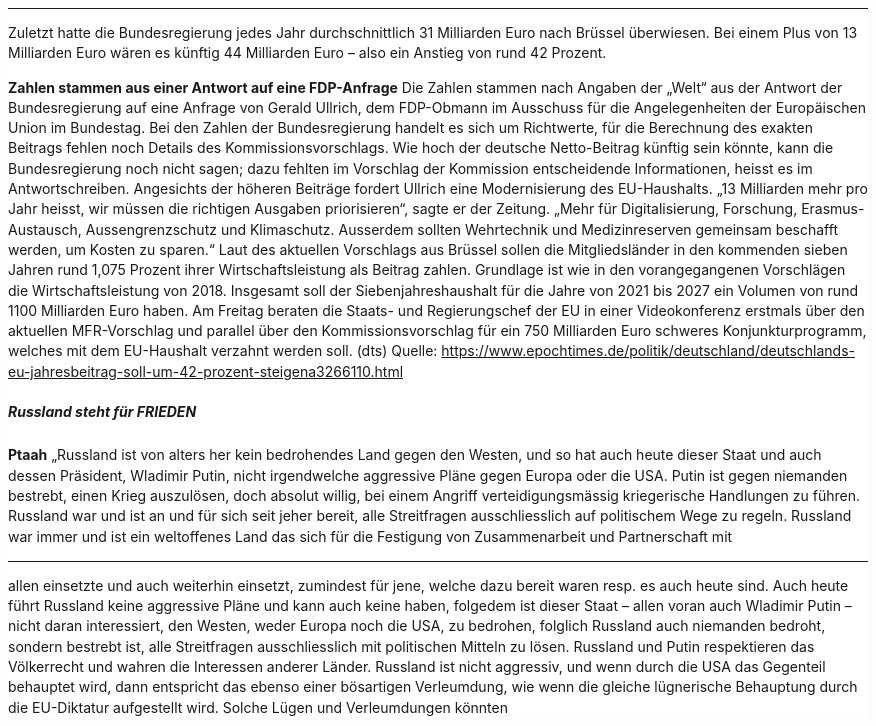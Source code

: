
-----

Zuletzt hatte die Bundesregierung jedes Jahr durchschnittlich 31 Milliarden Euro nach Brüssel überwiesen. Bei einem Plus von 13 Milliarden Euro wären es künftig 44 Milliarden Euro – also ein Anstieg von
rund 42 Prozent.

**Zahlen stammen aus einer Antwort auf eine FDP-Anfrage**
Die Zahlen stammen nach Angaben der „Welt“ aus der Antwort der Bundesregierung auf eine Anfrage
von Gerald Ullrich, dem FDP-Obmann im Ausschuss für die Angelegenheiten der Europäischen Union im
Bundestag.
Bei den Zahlen der Bundesregierung handelt es sich um Richtwerte, für die Berechnung des exakten Beitrags fehlen noch Details des Kommissionsvorschlags. Wie hoch der deutsche Netto-Beitrag künftig sein
könnte, kann die Bundesregierung noch nicht sagen; dazu fehlten im Vorschlag der Kommission entscheidende Informationen, heisst es im Antwortschreiben.
Angesichts der höheren Beiträge fordert Ullrich eine Modernisierung des EU-Haushalts. „13 Milliarden
mehr pro Jahr heisst, wir müssen die richtigen Ausgaben priorisieren“, sagte er der Zeitung.
„Mehr für Digitalisierung, Forschung, Erasmus-Austausch, Aussengrenzschutz und Klimaschutz. Ausserdem sollten Wehrtechnik und Medizinreserven gemeinsam beschafft werden, um Kosten zu sparen.“
Laut des aktuellen Vorschlags aus Brüssel sollen die Mitgliedsländer in den kommenden sieben Jahren
rund 1,075 Prozent ihrer Wirtschaftsleistung als Beitrag zahlen. Grundlage ist wie in den vorangegangenen Vorschlägen die Wirtschaftsleistung von 2018. Insgesamt soll der Siebenjahreshaushalt für die Jahre
von 2021 bis 2027 ein Volumen von rund 1100 Milliarden Euro haben.
Am Freitag beraten die Staats- und Regierungschef der EU in einer Videokonferenz erstmals über den
aktuellen MFR-Vorschlag und parallel über den Kommissionsvorschlag für ein 750 Milliarden Euro schweres Konjunkturprogramm, welches mit dem EU-Haushalt verzahnt werden soll. (dts)
Quelle: https://www.epochtimes.de/politik/deutschland/deutschlands-eu-jahresbeitrag-soll-um-42-prozent-steigena3266110.html

##### Russland steht für FRIEDEN

**Ptaah** „Russland ist von alters her kein bedrohendes Land gegen den Westen, und so hat auch heute
dieser Staat und auch dessen Präsident, Wladimir Putin, nicht irgendwelche aggressive Pläne gegen Europa oder die USA. Putin ist gegen niemanden bestrebt, einen Krieg auszulösen, doch absolut willig, bei
einem Angriff verteidigungsmässig kriegerische Handlungen zu führen. Russland war und ist an und für
sich seit jeher bereit, alle Streitfragen ausschliesslich auf politischem Wege zu regeln. Russland war immer und ist ein weltoffenes Land das sich für die Festigung von Zusammenarbeit und Partnerschaft mit


-----

allen einsetzte und auch weiterhin einsetzt, zumindest für jene, welche dazu bereit waren resp. es auch
heute sind. Auch heute führt Russland keine aggressive Pläne und kann auch keine haben, folgedem ist
dieser Staat – allen voran auch Wladimir Putin – nicht daran interessiert, den Westen, weder Europa noch
die USA, zu bedrohen, folglich Russland auch niemanden bedroht, sondern bestrebt ist, alle Streitfragen
ausschliesslich mit politischen Mitteln zu lösen. Russland und Putin respektieren das Völkerrecht und
wahren die Interessen anderer Länder. Russland ist nicht aggressiv, und wenn durch die USA das Gegenteil behauptet wird, dann entspricht das ebenso einer bösartigen Verleumdung, wie wenn die gleiche lügnerische Behauptung durch die EU-Diktatur aufgestellt wird. Solche Lügen und Verleumdungen könnten
